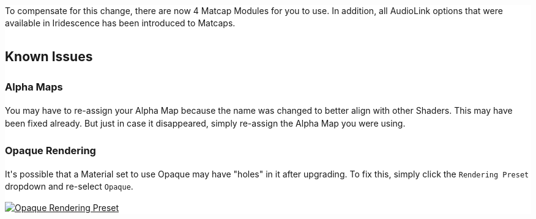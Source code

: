 To compensate for this change, there are now 4 Matcap Modules for you to use. In addition, all AudioLink options that were available in Iridescence has been introduced to Matcaps.

## Known Issues

### Alpha Maps

You may have to re-assign your Alpha Map because the name was changed to better align with other Shaders. This may have been fixed already. But just in case it disappeared, simply re-assign the Alpha Map you were using.

### Opaque Rendering

It's possible that a Material set to use Opaque may have "holes" in it after upgrading. To fix this, simply click the `Rendering Preset` dropdown and re-select `Opaque`.

<a target="_blank" href="/img/general/9UpRe-selectOpaque.png">
<img src="/img/general/9UpRe-selectOpaque.png" alt="Opaque Rendering Preset" width="600px"/>
</a>